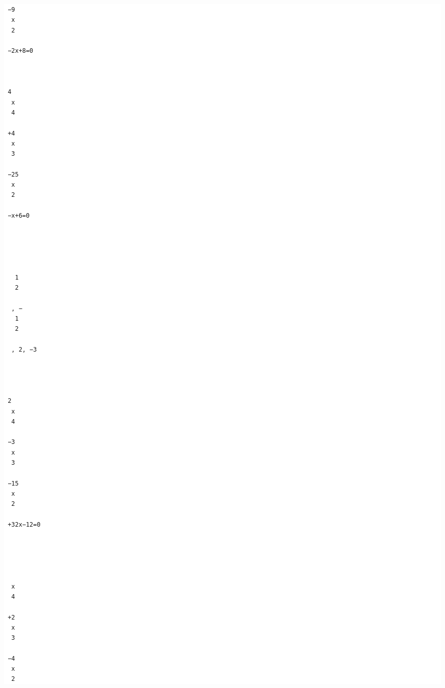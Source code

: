      −9
      x
      2
     
     −2x+8=0
   
    
    
     4
      x
      4
     
     +4
      x
      3
     
     −25
      x
      2
     
     −x+6=0
   
   
     
     
      
       1
       2
      
      , −
       1
       2
      
      , 2, −3
    
    
    
    
     2
      x
      4
     
     −3
      x
      3
     
     −15
      x
      2
     
     +32x−12=0
   
   
    
    
     
      x
      4
     
     +2
      x
      3
     
     −4
      x
      2
     
